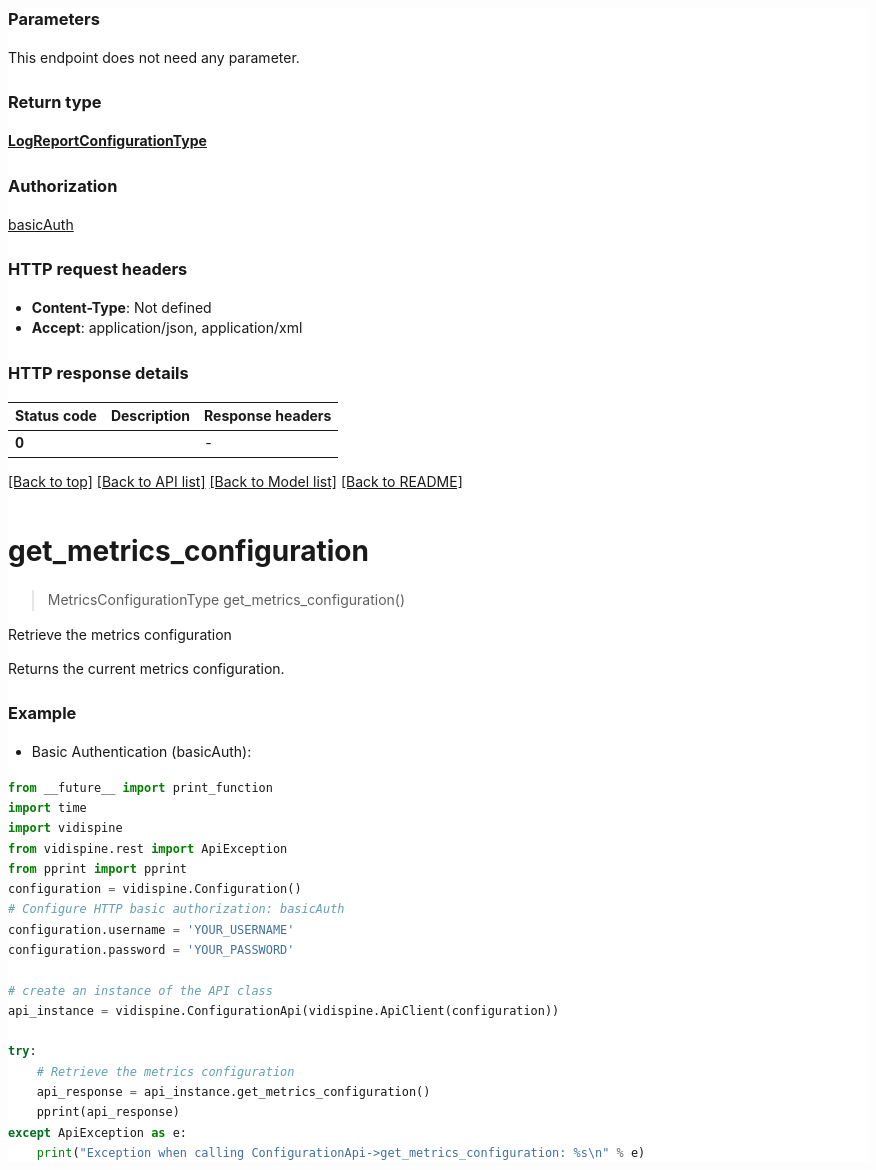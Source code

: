 ### Parameters
This endpoint does not need any parameter.

### Return type

[**LogReportConfigurationType**](LogReportConfigurationType.md)

### Authorization

[basicAuth](../README.md#basicAuth)

### HTTP request headers

 - **Content-Type**: Not defined
 - **Accept**: application/json, application/xml

### HTTP response details
| Status code | Description | Response headers |
|-------------|-------------|------------------|
**0** |  |  -  |

[[Back to top]](#) [[Back to API list]](../README.md#documentation-for-api-endpoints) [[Back to Model list]](../README.md#documentation-for-models) [[Back to README]](../README.md)

# **get_metrics_configuration**
> MetricsConfigurationType get_metrics_configuration()

Retrieve the metrics configuration

Returns the current metrics configuration.

### Example

* Basic Authentication (basicAuth):
```python
from __future__ import print_function
import time
import vidispine
from vidispine.rest import ApiException
from pprint import pprint
configuration = vidispine.Configuration()
# Configure HTTP basic authorization: basicAuth
configuration.username = 'YOUR_USERNAME'
configuration.password = 'YOUR_PASSWORD'

# create an instance of the API class
api_instance = vidispine.ConfigurationApi(vidispine.ApiClient(configuration))

try:
    # Retrieve the metrics configuration
    api_response = api_instance.get_metrics_configuration()
    pprint(api_response)
except ApiException as e:
    print("Exception when calling ConfigurationApi->get_metrics_configuration: %s\n" % e)
```
